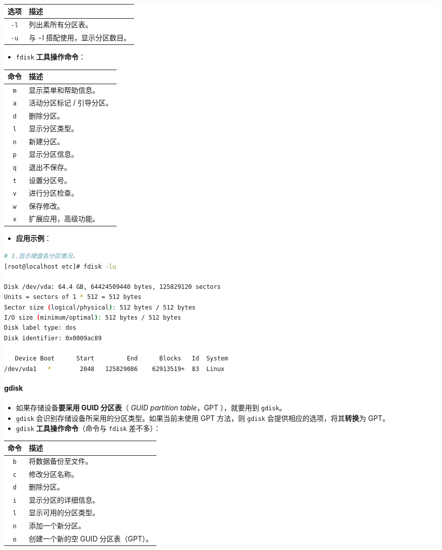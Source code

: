 | 选项 | 描述                           |
| :--: | :----------------------------- |
| `-l` | 列出素所有分区表。             |
| `-u` | 与 -l 搭配使用，显示分区数目。 |

- `fdisk` **工具操作命令**：

| 命令 | 描述                      |
| :--: | :------------------------ |
| `m`  | 显示菜单和帮助信息。      |
| `a`  | 活动分区标记 / 引导分区。 |
| `d`  | 删除分区。                |
| `l`  | 显示分区类型。            |
| `n`  | 新建分区。                |
| `p`  | 显示分区信息。            |
| `q`  | 退出不保存。              |
| `t`  | 设置分区号。              |
| `v`  | 进行分区检查。            |
| `w`  | 保存修改。                |
| `x`  | 扩展应用，高级功能。      |

- **应用示例**：

```sh
# 1.显示硬盘各分区情况。
[root@localhost etc]# fdisk -lu

Disk /dev/vda: 64.4 GB, 64424509440 bytes, 125829120 sectors
Units = sectors of 1 * 512 = 512 bytes
Sector size (logical/physical): 512 bytes / 512 bytes
I/O size (minimum/optimal): 512 bytes / 512 bytes
Disk label type: dos
Disk identifier: 0x0009ac89

   Device Boot      Start         End      Blocks   Id  System
/dev/vda1   *        2048   125829086    62913519+  83  Linux
```

#### gdisk

- 如果存储设备**要采用 GUID 分区表**（ *GUID partition table*，GPT ），就要用到 `gdisk`。
- `gdisk` 会识别存储设备所采用的分区类型。如果当前未使用 GPT 方法，则 `gdisk` 会提供相应的选项，将其**转换**为 GPT。
- `gdisk` **工具操作命令**（命令与 `fdisk` 差不多）：

| 命令 | 描述                                |
| :--: | :---------------------------------- |
| `b`  | 将数据备份至文件。                  |
| `c`  | 修改分区名称。                      |
| `d`  | 删除分区。                          |
| `i`  | 显示分区的详细信息。                |
| `l`  | 显示可用的分区类型。                |
| `n`  | 添加一个新分区。                    |
| `o`  | 创建一个新的空 GUID 分区表（GPT）。 |